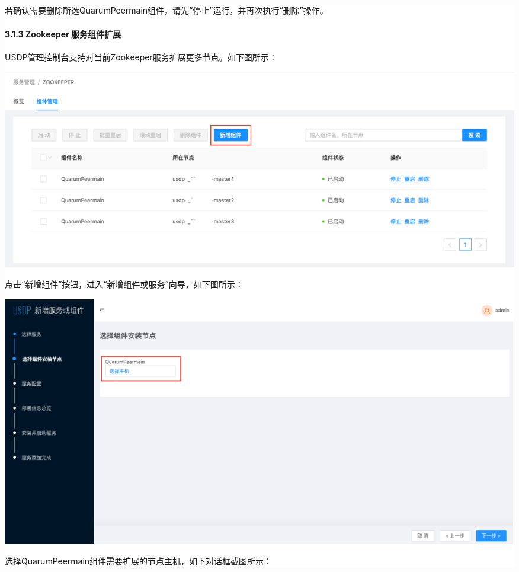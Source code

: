 若确认需要删除所选QuarumPeermain组件，请先“停止”运行，并再次执行“删除”操作。



#### 3.1.3 Zookeeper 服务组件扩展

USDP管理控制台支持对当前Zookeeper服务扩展更多节点。如下图所示：

![](../../images/1.0.x/webconsole/service/storage_zk_subpart_add.png)

点击“新增组件”按钮，进入“新增组件或服务”向导，如下图所示：

![](../../images/1.0.x/webconsole/service/storage_zk_subpart_add_guide1.png)

选择QuarumPeermain组件需要扩展的节点主机，如下对话框截图所示：

